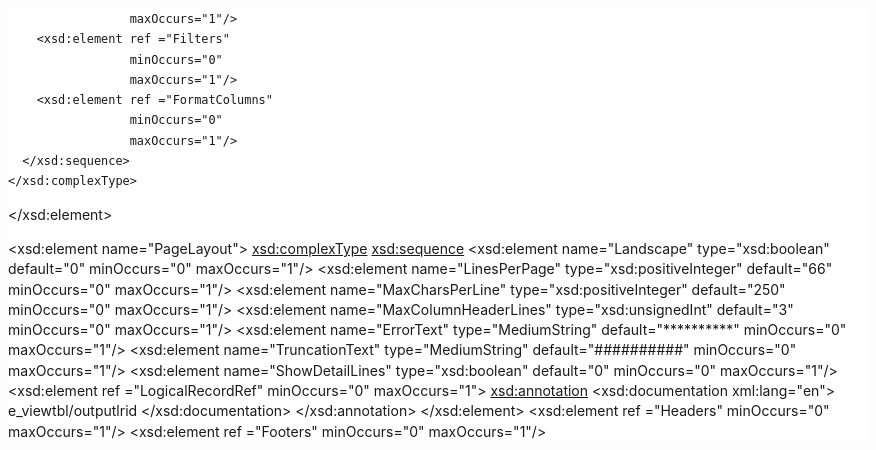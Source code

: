                      maxOccurs="1"/>
        <xsd:element ref ="Filters"
                     minOccurs="0"
                     maxOccurs="1"/>
        <xsd:element ref ="FormatColumns"
                     minOccurs="0"
                     maxOccurs="1"/>
      </xsd:sequence>
    </xsd:complexType>
  </xsd:element>

  <xsd:element name="PageLayout">
    <xsd:complexType>
      <xsd:sequence>
        <xsd:element name="Landscape"
                     type="xsd:boolean"
                     default="0"
                     minOccurs="0"
                     maxOccurs="1"/>
        <xsd:element name="LinesPerPage"
                     type="xsd:positiveInteger"
                     default="66"
                     minOccurs="0"
                     maxOccurs="1"/>
        <xsd:element name="MaxCharsPerLine"
                     type="xsd:positiveInteger"
                     default="250"
                     minOccurs="0"
                     maxOccurs="1"/>
        <xsd:element name="MaxColumnHeaderLines"
                     type="xsd:unsignedInt"
                     default="3"
                     minOccurs="0"
                     maxOccurs="1"/>
        <xsd:element name="ErrorText"
                     type="MediumString"
                     default="**********"
                     minOccurs="0"
                     maxOccurs="1"/>
        <xsd:element name="TruncationText"
                     type="MediumString"
                     default="##########"
                     minOccurs="0"
                     maxOccurs="1"/>
        <xsd:element name="ShowDetailLines"
                     type="xsd:boolean"
                     default="0"
                     minOccurs="0"
                     maxOccurs="1"/>
        <xsd:element ref ="LogicalRecordRef"
                     minOccurs="0"
                     maxOccurs="1">
          <xsd:annotation>
            <xsd:documentation xml:lang="en">
              e_viewtbl/outputlrid
            </xsd:documentation>
          </xsd:annotation>
        </xsd:element>
        <xsd:element ref ="Headers"
                     minOccurs="0"
                     maxOccurs="1"/>
        <xsd:element ref ="Footers"
                     minOccurs="0"
                     maxOccurs="1"/>